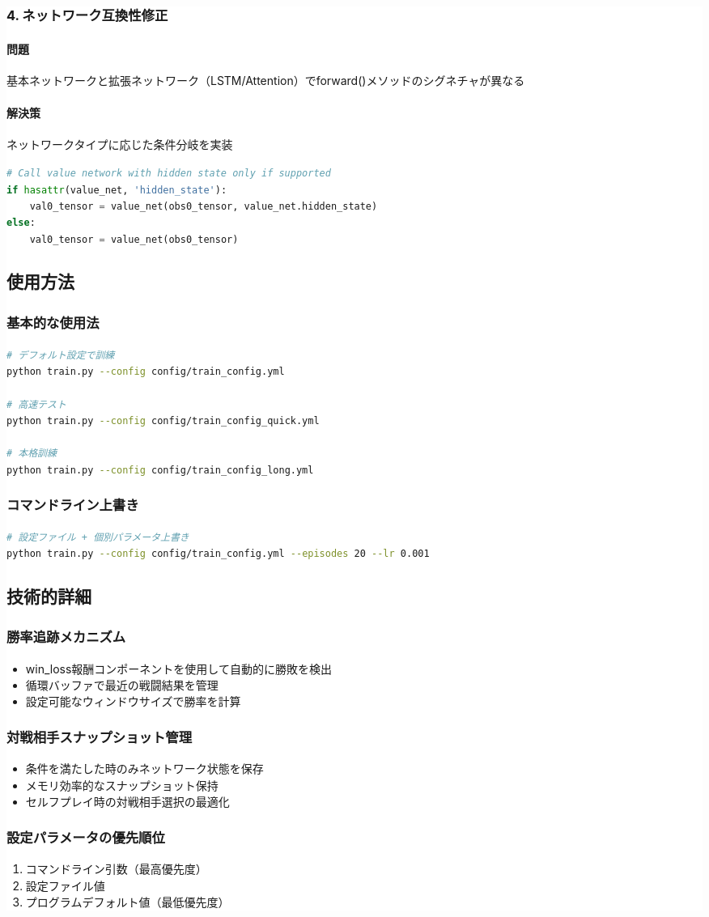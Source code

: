 ### 4. ネットワーク互換性修正

#### 問題
基本ネットワークと拡張ネットワーク（LSTM/Attention）でforward()メソッドのシグネチャが異なる

#### 解決策
ネットワークタイプに応じた条件分岐を実装
```python
# Call value network with hidden state only if supported
if hasattr(value_net, 'hidden_state'):
    val0_tensor = value_net(obs0_tensor, value_net.hidden_state)
else:
    val0_tensor = value_net(obs0_tensor)
```

## 使用方法

### 基本的な使用法
```bash
# デフォルト設定で訓練
python train.py --config config/train_config.yml

# 高速テスト
python train.py --config config/train_config_quick.yml

# 本格訓練
python train.py --config config/train_config_long.yml
```

### コマンドライン上書き
```bash
# 設定ファイル + 個別パラメータ上書き
python train.py --config config/train_config.yml --episodes 20 --lr 0.001
```

## 技術的詳細

### 勝率追跡メカニズム
- win_loss報酬コンポーネントを使用して自動的に勝敗を検出
- 循環バッファで最近の戦闘結果を管理
- 設定可能なウィンドウサイズで勝率を計算

### 対戦相手スナップショット管理
- 条件を満たした時のみネットワーク状態を保存
- メモリ効率的なスナップショット保持
- セルフプレイ時の対戦相手選択の最適化

### 設定パラメータの優先順位
1. コマンドライン引数（最高優先度）
2. 設定ファイル値
3. プログラムデフォルト値（最低優先度）

